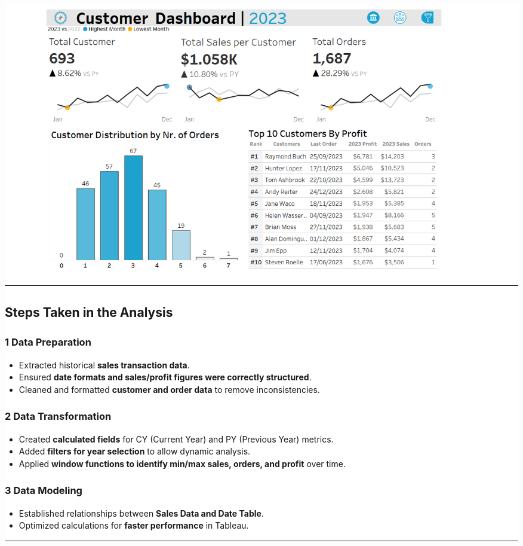 <img src="customer_analysis_dashboard.png" alt="Customer Analysis Dashboard" width="800" height="450">

---

## Steps Taken in the Analysis

### 1 Data Preparation

- Extracted historical **sales transaction data**.
- Ensured **date formats and sales/profit figures were correctly structured**.
- Cleaned and formatted **customer and order data** to remove inconsistencies.

### 2 Data Transformation

- Created **calculated fields** for CY (Current Year) and PY (Previous Year) metrics.
- Added **filters for year selection** to allow dynamic analysis.
- Applied **window functions to identify min/max sales, orders, and profit** over time.

### 3 Data Modeling

- Established relationships between **Sales Data and Date Table**.
- Optimized calculations for **faster performance** in Tableau.

---